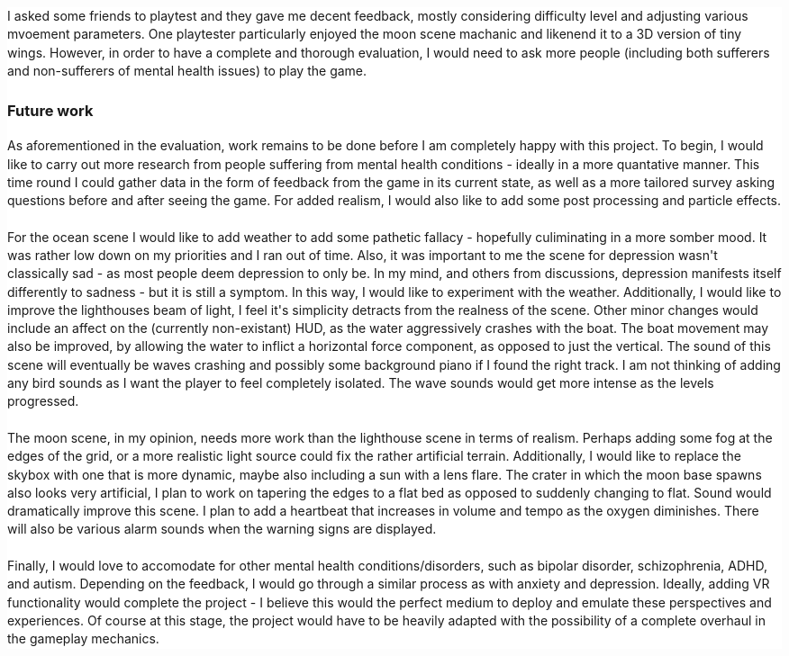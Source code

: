 I asked some friends to playtest and they gave me decent feedback, mostly considering difficulty level and adjusting various mvoement parameters. One playtester particularly enjoyed the moon scene machanic and likenend it to a 3D version of tiny wings. However, in order to have a complete and thorough evaluation, I would need to ask more people (including both sufferers and non-sufferers of mental health issues) to play the game. 
### Future work
As aforementioned in the evaluation, work remains to be done before I am completely happy with this project. To begin, I would like to carry out more research from people suffering from mental health conditions - ideally in a more quantative manner. This time round I could gather data in the form of feedback from the game in its current state, as well as a more tailored survey asking questions before and after seeing the game. For added realism, I would also like to add some post processing and particle effects.
\
\
For the ocean scene I would like to add weather to add some pathetic fallacy - hopefully culiminating in a more somber mood. It was rather low down on my priorities and I ran out of time. Also, it was important to me the scene for depression wasn't classically sad - as most people deem depression to only be. In my mind, and others from discussions, depression manifests itself differently to sadness - but it is still a symptom. In this way, I would like to experiment with the weather. Additionally, I would like to improve the lighthouses beam of light, I feel it's simplicity detracts from the realness of the scene. Other minor changes would include an affect on the (currently non-existant) HUD, as the water aggressively crashes with the boat. The boat movement may also be improved, by allowing the water to inflict a horizontal force component, as opposed to just the vertical. The sound of this scene will eventually be waves crashing and possibly some background piano if I found the right track. I am not thinking of adding any bird sounds as I want the player to feel completely isolated. The wave sounds would get more intense as the levels progressed.
\
\
The moon scene, in my opinion, needs more work than the lighthouse scene in terms of realism. Perhaps adding some fog at the edges of the grid, or a more realistic light source could fix the rather artificial terrain. Additionally, I would like to replace the skybox with one that is more dynamic, maybe also including a sun with a lens flare. The crater in which the moon base spawns also looks very artificial, I plan to work on tapering the edges to a flat bed as opposed to suddenly changing to flat. Sound would dramatically improve this scene. I plan to add a heartbeat that increases in volume and tempo as the oxygen diminishes. There will also be various alarm sounds when the warning signs are displayed.
\
\
Finally, I would love to accomodate for other mental health conditions/disorders, such as bipolar disorder, schizophrenia, ADHD, and autism. Depending on the feedback, I would go through a similar process as with anxiety and depression. Ideally, adding VR functionality would complete the project - I believe this would the perfect medium to deploy and emulate these perspectives and experiences. Of course at this stage, the project would have to be heavily adapted with the possibility of a complete overhaul in the gameplay mechanics.  

